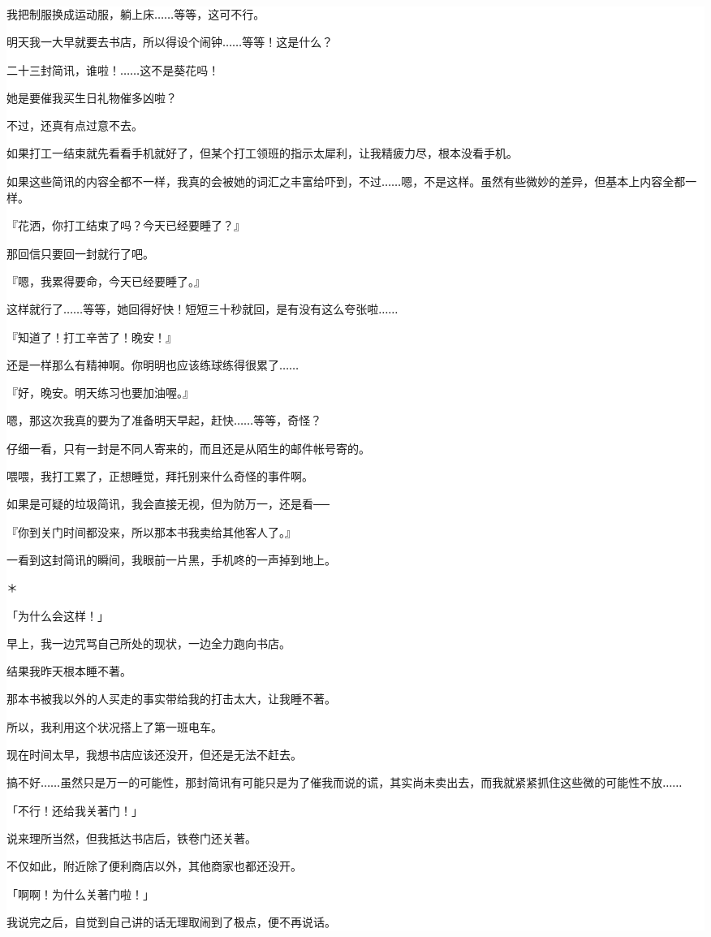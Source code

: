 我把制服换成运动服，躺上床……等等，这可不行。

明天我一大早就要去书店，所以得设个闹钟……等等！这是什么？

二十三封简讯，谁啦！……这不是葵花吗！

她是要催我买生日礼物催多凶啦？

不过，还真有点过意不去。

如果打工一结束就先看看手机就好了，但某个打工领班的指示太犀利，让我精疲力尽，根本没看手机。

如果这些简讯的内容全都不一样，我真的会被她的词汇之丰富给吓到，不过……嗯，不是这样。虽然有些微妙的差异，但基本上内容全都一样。

『花洒，你打工结束了吗？今天已经要睡了？』

那回信只要回一封就行了吧。

『嗯，我累得要命，今天已经要睡了。』

这样就行了……等等，她回得好快！短短三十秒就回，是有没有这么夸张啦……

『知道了！打工辛苦了！晚安！』

还是一样那么有精神啊。你明明也应该练球练得很累了……

『好，晚安。明天练习也要加油喔。』

嗯，那这次我真的要为了准备明天早起，赶快……等等，奇怪？

仔细一看，只有一封是不同人寄来的，而且还是从陌生的邮件帐号寄的。

喂喂，我打工累了，正想睡觉，拜托别来什么奇怪的事件啊。

如果是可疑的垃圾简讯，我会直接无视，但为防万一，还是看──

『你到关门时间都没来，所以那本书我卖给其他客人了。』

一看到这封简讯的瞬间，我眼前一片黑，手机咚的一声掉到地上。

＊

「为什么会这样！」

早上，我一边咒骂自己所处的现状，一边全力跑向书店。

结果我昨天根本睡不著。

那本书被我以外的人买走的事实带给我的打击太大，让我睡不著。

所以，我利用这个状况搭上了第一班电车。

现在时间太早，我想书店应该还没开，但还是无法不赶去。

搞不好……虽然只是万一的可能性，那封简讯有可能只是为了催我而说的谎，其实尚未卖出去，而我就紧紧抓住这些微的可能性不放……

「不行！还给我关著门！」

说来理所当然，但我抵达书店后，铁卷门还关著。

不仅如此，附近除了便利商店以外，其他商家也都还没开。

「啊啊！为什么关著门啦！」

我说完之后，自觉到自己讲的话无理取闹到了极点，便不再说话。
